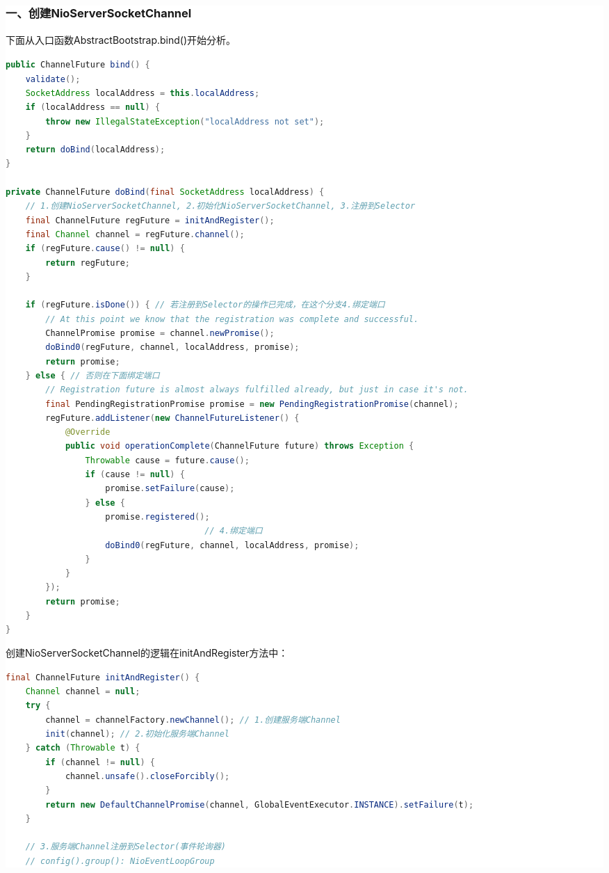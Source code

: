 
### 一、创建NioServerSocketChannel

下面从入口函数AbstractBootstrap.bind()开始分析。

```java
public ChannelFuture bind() {
    validate();
    SocketAddress localAddress = this.localAddress;
    if (localAddress == null) {
        throw new IllegalStateException("localAddress not set");
    }
    return doBind(localAddress);
}

private ChannelFuture doBind(final SocketAddress localAddress) {
    // 1.创建NioServerSocketChannel, 2.初始化NioServerSocketChannel, 3.注册到Selector
    final ChannelFuture regFuture = initAndRegister();
    final Channel channel = regFuture.channel();
    if (regFuture.cause() != null) {
        return regFuture;
    }

    if (regFuture.isDone()) { // 若注册到Selector的操作已完成，在这个分支4.绑定端口
        // At this point we know that the registration was complete and successful.
        ChannelPromise promise = channel.newPromise();
        doBind0(regFuture, channel, localAddress, promise);
        return promise;
    } else { // 否则在下面绑定端口
        // Registration future is almost always fulfilled already, but just in case it's not.
        final PendingRegistrationPromise promise = new PendingRegistrationPromise(channel);
        regFuture.addListener(new ChannelFutureListener() {
            @Override
            public void operationComplete(ChannelFuture future) throws Exception {
                Throwable cause = future.cause();
                if (cause != null) {
                    promise.setFailure(cause);
                } else {
                    promise.registered();
										// 4.绑定端口
                    doBind0(regFuture, channel, localAddress, promise);
                }
            }
        });
        return promise;
    }
}
```

创建NioServerSocketChannel的逻辑在initAndRegister方法中：

```java
final ChannelFuture initAndRegister() {
    Channel channel = null;
    try {
        channel = channelFactory.newChannel(); // 1.创建服务端Channel
        init(channel); // 2.初始化服务端Channel
    } catch (Throwable t) {
        if (channel != null) {
            channel.unsafe().closeForcibly();
        }
        return new DefaultChannelPromise(channel, GlobalEventExecutor.INSTANCE).setFailure(t);
    }

    // 3.服务端Channel注册到Selector(事件轮询器)
    // config().group(): NioEventLoopGroup
```